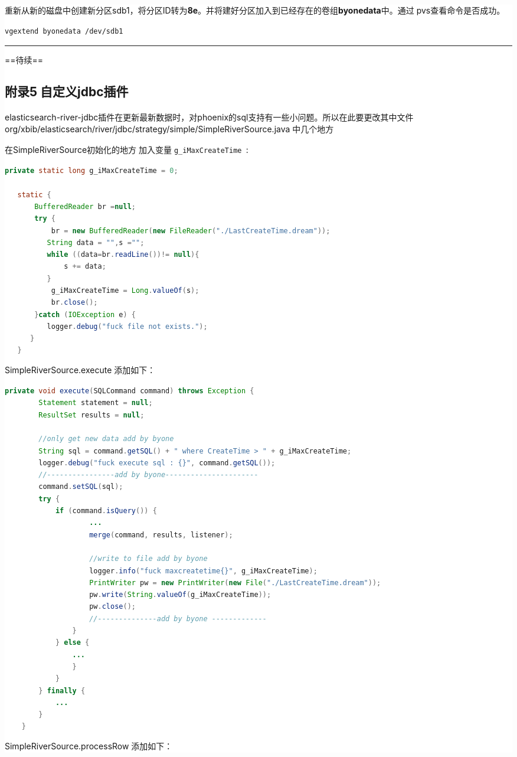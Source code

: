 重新从新的磁盘中创建新分区sdb1，将分区ID转为**8e**。并将建好分区加入到已经存在的卷组**byonedata**中。通过 pvs查看命令是否成功。

```bash
vgextend byonedata /dev/sdb1
```
---
==待续==
## 附录5 自定义jdbc插件
elasticsearch-river-jdbc插件在更新最新数据时，对phoenix的sql支持有一些小问题。所以在此要更改其中文件org/xbib/elasticsearch/river/jdbc/strategy/simple/SimpleRiverSource.java 中几个地方

在SimpleRiverSource初始化的地方 加入变量 `g_iMaxCreateTime `:

```java
private static long g_iMaxCreateTime = 0;

   static {
       BufferedReader br =null;
       try {
           br = new BufferedReader(new FileReader("./LastCreateTime.dream"));
          String data = "",s ="";
          while ((data=br.readLine())!= null){
              s += data;
          }
           g_iMaxCreateTime = Long.valueOf(s);
           br.close();
       }catch (IOException e) {
          logger.debug("fuck file not exists.");
      }
   }
```
SimpleRiverSource.execute 添加如下：

```java
private void execute(SQLCommand command) throws Exception {
        Statement statement = null;
        ResultSet results = null;

        //only get new data add by byone
        String sql = command.getSQL() + " where CreateTime > " + g_iMaxCreateTime;
        logger.debug("fuck execute sql : {}", command.getSQL());
        //----------------add by byone----------------------
        command.setSQL(sql);
        try {
            if (command.isQuery()) {
                	...
                    merge(command, results, listener);

                    //write to file add by byone
                    logger.info("fuck maxcreatetime{}", g_iMaxCreateTime);
                    PrintWriter pw = new PrintWriter(new File("./LastCreateTime.dream"));
                    pw.write(String.valueOf(g_iMaxCreateTime));
                    pw.close();
                    //--------------add by byone -------------
                }
            } else {
                ...
                }
            }
        } finally {
            ...
        }
    }
```
SimpleRiverSource.processRow 添加如下：
